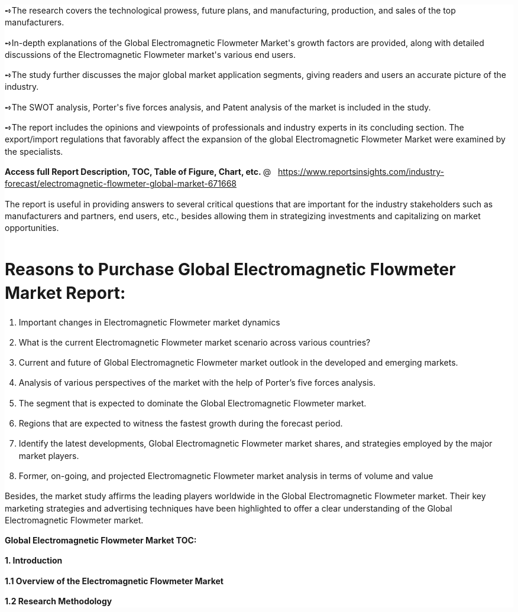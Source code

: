 ➺The research covers the technological prowess, future plans, and manufacturing, production, and sales of the top manufacturers.

➺In-depth explanations of the Global Electromagnetic Flowmeter Market's growth factors are provided, along with detailed discussions of the Electromagnetic Flowmeter market's various end users.

➺The study further discusses the major global market application segments, giving readers and users an accurate picture of the industry.

➺The SWOT analysis, Porter's five forces analysis, and Patent analysis of the market is included in the study.

➺The report includes the opinions and viewpoints of professionals and industry experts in its concluding section. The export/import regulations that favorably affect the expansion of the global Electromagnetic Flowmeter Market were examined by the specialists.

<strong>Access full Report Description, TOC, Table of Figure, Chart, etc. </strong>@   <a href=https://www.reportsinsights.com/industry-forecast/electromagnetic-flowmeter-global-market-671668 style=color:#0000ff;>https://www.reportsinsights.com/industry-forecast/electromagnetic-flowmeter-global-market-671668</a>

The report is useful in providing answers to several critical questions that are important for the industry stakeholders such as manufacturers and partners, end users, etc., besides allowing them in strategizing investments and capitalizing on market opportunities.

# <strong>Reasons to Purchase Global Electromagnetic Flowmeter Market Report:</strong>

1. Important changes in Electromagnetic Flowmeter market dynamics

2. What is the current Electromagnetic Flowmeter market scenario across various countries?

3. Current and future of Global Electromagnetic Flowmeter market outlook in the developed and emerging markets.

4. Analysis of various perspectives of the market with the help of Porter’s five forces analysis.

5. The segment that is expected to dominate the Global Electromagnetic Flowmeter market.

6. Regions that are expected to witness the fastest growth during the forecast period.

7. Identify the latest developments, Global Electromagnetic Flowmeter market shares, and strategies employed by the major market players.

8. Former, on-going, and projected Electromagnetic Flowmeter market analysis in terms of volume and value

Besides, the market study affirms the leading players worldwide in the Global Electromagnetic Flowmeter market. Their key marketing strategies and advertising techniques have been highlighted to offer a clear understanding of the Global Electromagnetic Flowmeter market.

<strong>Global Electromagnetic Flowmeter Market TOC:</strong>

<strong>1. Introduction</strong>

<strong>1.1 Overview of the Electromagnetic Flowmeter Market</strong>

<strong>1.2 Research Methodology</strong>
